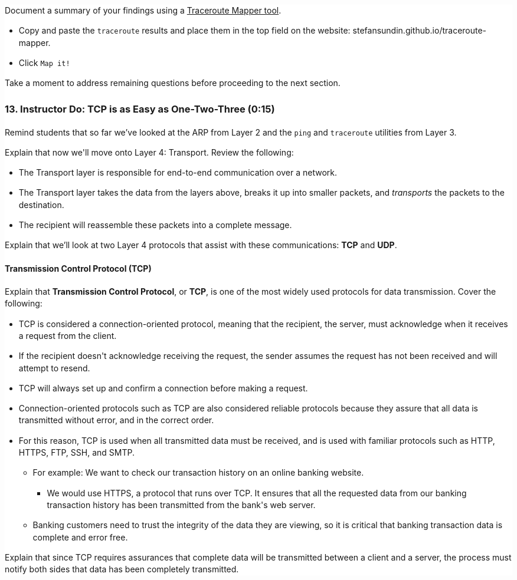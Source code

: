 Document a summary of your findings using a [Traceroute Mapper tool](https://stefansundin.github.io/traceroute-mapper/).

- Copy and paste the `traceroute` results and place them in the top field on the website: stefansundin.github.io/traceroute-mapper.

- Click `Map it!`

Take a moment to address remaining questions before proceeding to the next section.


### 13. Instructor Do: TCP is as Easy as One-Two-Three (0:15)

Remind students that so far we’ve looked at the ARP from Layer 2 and the `ping` and `traceroute` utilities from Layer 3.

Explain that now we'll move onto Layer 4: Transport. Review the following:

- The Transport layer is responsible for end-to-end communication over a network.

 - The Transport layer takes the data from the layers above, breaks it up into smaller packets, and *transports* the packets to the destination.

 - The recipient will reassemble these packets into a complete message.


Explain that we’ll look at two Layer 4 protocols that assist with these communications: **TCP** and **UDP**.

#### Transmission Control Protocol (TCP)

Explain that **Transmission Control Protocol**, or **TCP**, is one of the most widely used protocols for data transmission. Cover the following:

  - TCP is considered a connection-oriented protocol, meaning that the recipient, the server, must acknowledge when it receives a request from the client.

  - If the recipient doesn't acknowledge receiving the request, the sender assumes the request has not been received and will attempt to resend.

  - TCP will always set up and confirm a connection before making a request.

  - Connection-oriented protocols such as TCP are also considered reliable protocols because they assure that all data is transmitted without error, and in the correct order.

  - For this reason, TCP is used when all transmitted data must be received, and is used with familiar protocols such as HTTP, HTTPS, FTP, SSH, and SMTP.


    - For example: We want to check our transaction history on an online banking website.

      - We would use HTTPS, a protocol that runs over TCP. It ensures that all the requested data from our banking transaction history has been transmitted from the bank's web server.

    - Banking customers need to trust the integrity of the data they are viewing, so it is critical that banking transaction data is complete and error free.

Explain that since TCP requires assurances that complete data will be transmitted between a client and a server, the process must notify both sides that data has been completely transmitted.
